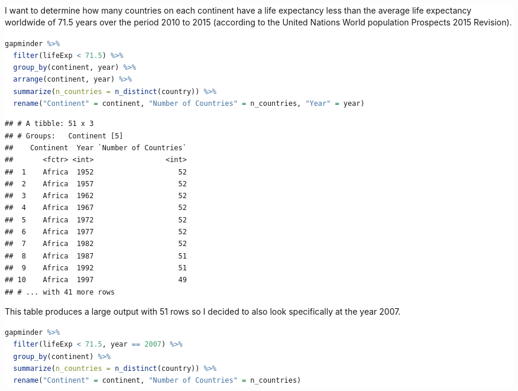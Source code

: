 I want to determine how many countries on each continent have a life expectancy less than the average life expectancy worldwide of 71.5 years over the period 2010 to 2015 (according to the United Nations World population Prospects 2015 Revision).

``` r
gapminder %>% 
  filter(lifeExp < 71.5) %>%
  group_by(continent, year) %>%
  arrange(continent, year) %>%
  summarize(n_countries = n_distinct(country)) %>%
  rename("Continent" = continent, "Number of Countries" = n_countries, "Year" = year)
```

    ## # A tibble: 51 x 3
    ## # Groups:   Continent [5]
    ##    Continent  Year `Number of Countries`
    ##       <fctr> <int>                 <int>
    ##  1    Africa  1952                    52
    ##  2    Africa  1957                    52
    ##  3    Africa  1962                    52
    ##  4    Africa  1967                    52
    ##  5    Africa  1972                    52
    ##  6    Africa  1977                    52
    ##  7    Africa  1982                    52
    ##  8    Africa  1987                    51
    ##  9    Africa  1992                    51
    ## 10    Africa  1997                    49
    ## # ... with 41 more rows

This table produces a large output with 51 rows so I decided to also look specifically at the year 2007.

``` r
gapminder %>% 
  filter(lifeExp < 71.5, year == 2007) %>%
  group_by(continent) %>%
  summarize(n_countries = n_distinct(country)) %>%
  rename("Continent" = continent, "Number of Countries" = n_countries)
```
